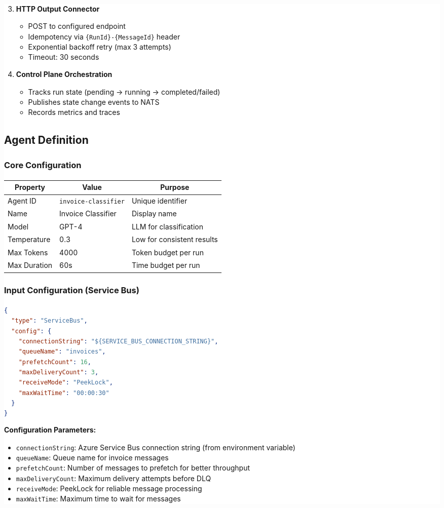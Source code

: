 3. **HTTP Output Connector**
   - POST to configured endpoint
   - Idempotency via `{RunId}-{MessageId}` header
   - Exponential backoff retry (max 3 attempts)
   - Timeout: 30 seconds

4. **Control Plane Orchestration**
   - Tracks run state (pending → running → completed/failed)
   - Publishes state change events to NATS
   - Records metrics and traces

## Agent Definition

### Core Configuration

| Property | Value | Purpose |
|----------|-------|---------|
| Agent ID | `invoice-classifier` | Unique identifier |
| Name | Invoice Classifier | Display name |
| Model | GPT-4 | LLM for classification |
| Temperature | 0.3 | Low for consistent results |
| Max Tokens | 4000 | Token budget per run |
| Max Duration | 60s | Time budget per run |

### Input Configuration (Service Bus)

```json
{
  "type": "ServiceBus",
  "config": {
    "connectionString": "${SERVICE_BUS_CONNECTION_STRING}",
    "queueName": "invoices",
    "prefetchCount": 16,
    "maxDeliveryCount": 3,
    "receiveMode": "PeekLock",
    "maxWaitTime": "00:00:30"
  }
}
```

**Configuration Parameters:**

- `connectionString`: Azure Service Bus connection string (from environment variable)
- `queueName`: Queue name for invoice messages
- `prefetchCount`: Number of messages to prefetch for better throughput
- `maxDeliveryCount`: Maximum delivery attempts before DLQ
- `receiveMode`: PeekLock for reliable message processing
- `maxWaitTime`: Maximum time to wait for messages
